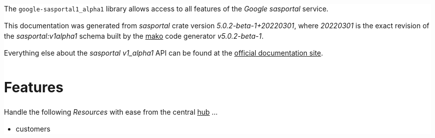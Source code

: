 
The `google-sasportal1_alpha1` library allows access to all features of the *Google sasportal* service.

This documentation was generated from *sasportal* crate version *5.0.2-beta-1+20220301*, where *20220301* is the exact revision of the *sasportal:v1alpha1* schema built by the [mako](http://www.makotemplates.org/) code generator *v5.0.2-beta-1*.

Everything else about the *sasportal* *v1_alpha1* API can be found at the
[official documentation site](https://developers.google.com/spectrum-access-system/).
# Features

Handle the following *Resources* with ease from the central [hub](https://docs.rs/google-sasportal1_alpha1/5.0.2-beta-1+20220301/google_sasportal1_alpha1/Sasportal) ... 

* customers